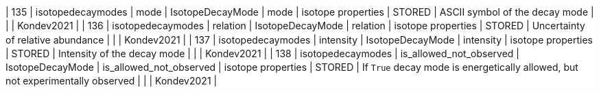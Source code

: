| 135 | isotopedecaymodes  | mode                                      | IsotopeDecayMode  | mode                                      | isotope properties              | STORED       | ASCII symbol of the decay mode                                                                                                                                                                                                                                    |                |                                                                                                                                                                                                                                                                                                                                                                                                                                                                                                                                                                                                                                                                                                                                                                            | Kondev2021                                   |
| 136 | isotopedecaymodes  | relation                                  | IsotopeDecayMode  | relation                                  | isotope properties              | STORED       | Uncertainty of relative abundance                                                                                                                                                                                                                                 |                |                                                                                                                                                                                                                                                                                                                                                                                                                                                                                                                                                                                                                                                                                                                                                                            | Kondev2021                                   |
| 137 | isotopedecaymodes  | intensity                                 | IsotopeDecayMode  | intensity                                 | isotope properties              | STORED       | Intensity of the decay mode                                                                                                                                                                                                                                       |                |                                                                                                                                                                                                                                                                                                                                                                                                                                                                                                                                                                                                                                                                                                                                                                            | Kondev2021                                   |
| 138 | isotopedecaymodes  | is_allowed_not_observed                   | IsotopeDecayMode  | is_allowed_not_observed                   | isotope properties              | STORED       | If `True` decay mode is energetically allowed, but not experimentally observed                                                                                                                                                                                    |                |                                                                                                                                                                                                                                                                                                                                                                                                                                                                                                                                                                                                                                                                                                                                                                            | Kondev2021                                   |
